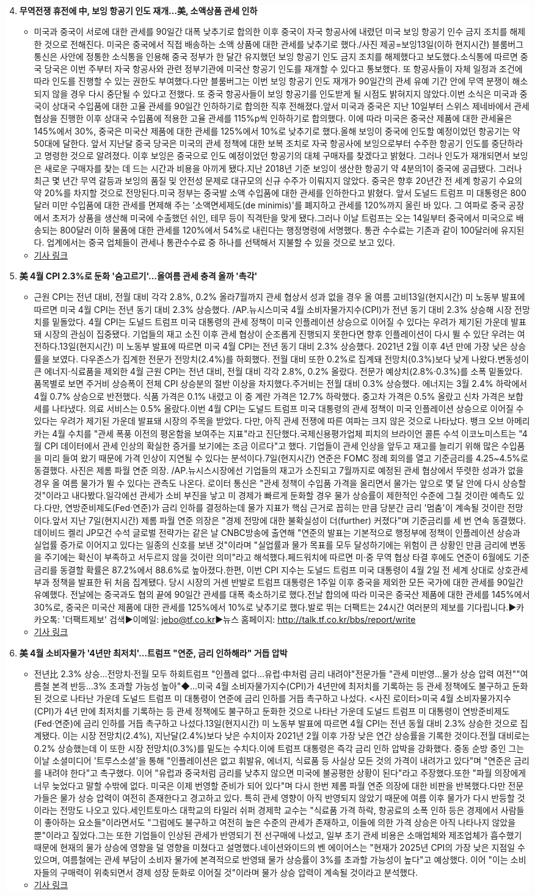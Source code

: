 4. **무역전쟁 휴전에 中, 보잉 항공기 인도 재개…美, 소액상품 관세 인하**
   - 미국과 중국이 서로에 대한 관세를 90일간 대폭 낮추기로 합의한 이후 중국이 자국 항공사에 내렸던 미국 보잉 항공기 인수 금지 조치를 해제한 것으로 전해진다. 미국은 중국에서 직접 배송하는 소액 상품에 대한 관세를 낮추기로 했다./사진 제공=보잉13일(이하 현지시간) 블룸버그통신은 사안에 정통한 소식통을 인용해 중국 정부가 한 달간 유지했던 보잉 항공기 인도 금지 조치를 해제했다고 보도했다.소식통에 따르면 중국 당국은 이번 주부터 자국 항공사와 관련 정부기관에 미국산 항공기 인도를 재개할 수 있다고 통보했다. 또 항공사들이 자체 일정과 조건에 따라 인도를 진행할 수 있는 권한도 부여했다.다만 블룸버그는 이번 보잉 항공기 인도 재개가 90일간의 관세 유예 기간 안에 무역 분쟁이 해소되지 않을 경우 다시 중단될 수 있다고 전했다. 또 중국 항공사들이 보잉 항공기를 인도받게 될 시점도 밝혀지지 않았다.이번 소식은 미국과 중국이 상대국 수입품에 대한 고율 관세를 90일간 인하하기로 합의한 직후 전해졌다.앞서 미국과 중국은 지난 10일부터 스위스 제네바에서 관세 협상을 진행한 이후 상대국 수입품에 적용한 고율 관세를 115%p씩 인하하기로 합의했다. 이에 따라 미국은 중국산 제품에 대한 관세율은 145%에서 30%, 중국은 미국산 제품에 대한 관세를 125%에서 10%로 낮추기로 했다.올해 보잉이 중국에 인도할 예정이었던 항공기는 약 50대에 달한다. 앞서 지난달 중국 당국은 미국의 관세 정책에 대한 보복 조치로 자국 항공사에 보잉으로부터 수주한 항공기 인도를 중단하라고 명령한 것으로 알려졌다. 이후 보잉은 중국으로 인도 예정이었던 항공기의 대체 구매자를 찾겠다고 밝혔다. 그러나 인도가 재개되면서 보잉은 새로운 구매자를 찾는 데 드는 시간과 비용을 아끼게 됐다.지난 2018년 기준 보잉이 생산한 항공기 약 4분의1이 중국에 공급됐다. 그러나 최근 몇 년간 무역 갈등과 보잉의 품질 및 안전성 문제로 대규모의 신규 수주가 이뤄지지 않았다. 중국은 향후 20년간 전 세계 항공기 수요의 약 20%를 차지할 것으로 전망된다.미국 정부는 중국발 소액 수입품에 대한 관세를 인하한다고 밝혔다. 앞서 도널드 트럼프 미 대통령은 800달러 미만 수입품에 대한 관세를 면제해 주는 '소액면세제도(de minimis)'를 폐지하고 관세를 120%까지 올린 바 있다. 그 여파로 중국 공장에서 초저가 상품을 생산해 미국에 수출했던 쉬인, 테무 등이 직격탄을 맞게 됐다.그러나 이날 트럼프는 오는 14일부터 중국에서 미국으로 배송되는 800달러 이하 물품에 대한 관세를 120%에서 54%로 내린다는 행정명령에 서명했다. 통관 수수료는 기존과 같이 100달러에 유지된다. 업계에서는 중국 업체들이 관세나 통관수수료 중 하나를 선택해서 지불할 수 있을 것으로 보고 있다.
   - [기사 링크](https://n.news.naver.com/article/293/0000067290?ntype=RANKING)

5. **美 4월 CPI 2.3%로 둔화 '숨고르기'…올여름 관세 충격 올까 '촉각'**
   - 근원 CPI는 전년 대비, 전월 대비 각각 2.8%, 0.2% 올라7월까지 관세 협상서 성과 없을 경우 올 여름 고비13일(현지시간) 미 노동부 발표에 따르면 미국 4월 CPI는 전년 동기 대비 2.3% 상승했다. /AP.뉴시스미국 4월 소비자물가지수(CPI)가 전년 동기 대비 2.3% 상승해 시장 전망치를 밑돌았다. 4월 CPI는 도널드 트럼프 미국 대통령의 관세 정책이 미국 인플레이션 상승으로 이어질 수 있다는 우려가 제기된 가운데 발표돼 시장의 관심이 집중됐다. 기업들의 재고 소진 이후 관세 협상이 순조롭게 진행되지 못한다면 향후 인플레이션이 다시 뛸 수 있단 우려는 여전하다.13일(현지시간) 미 노동부 발표에 따르면 미국 4월 CPI는 전년 동기 대비 2.3% 상승했다. 2021년 2월 이후 4년 만에 가장 낮은 상승률을 보였다. 다우존스가 집계한 전문가 전망치(2.4%)를 하회했다. 전월 대비 또한 0.2%로 집계돼 전망치(0.3%)보다 낮게 나왔다.변동성이 큰 에너지·식료품을 제외한 4월 근원 CPI는 전년 대비, 전월 대비 각각 2.8%, 0.2% 올랐다. 전문가 예상치(2.8%·0.3%)를 소폭 밑돌았다.품목별로 보면 주거비 상승폭이 전체 CPI 상승분의 절반 이상을 차지했다.주거비는 전월 대비 0.3% 상승했다. 에너지는 3월 2.4% 하락에서 4월 0.7% 상승으로 반전했다. 식품 가격은 0.1% 내렸고 이 중 계란 가격은 12.7% 하락했다. 중고차 가격은 0.5% 올랐고 신차 가격은 보합세를 나타냈다. 의료 서비스는 0.5% 올랐다.이번 4월 CPI는 도널드 트럼프 미국 대통령의 관세 정책이 미국 인플레이션 상승으로 이어질 수 있다는 우려가 제기된 가운데 발표돼 시장의 주목을 받았다. 다만, 아직 관세 전쟁에 따른 여파는 크지 않은 것으로 나타났다. 뱅크 오브 아메리카는 4월 수치를 "관세 폭풍 이전의 평온함을 보여주는 지표"라고 진단했다.국제신용평가업체 피치의 브라이언 콜튼 수석 이코노미스트는 "4월 CPI 데이터에서 관세 인상의 확실한 증거를 보기에는 조금 이르다"고 했다. 기업들이 관세 인상을 앞두고 재고를 늘리기 위해 많은 수입품을 미리 들여 왔기 때문에 가격 인상이 지연될 수 있다는 분석이다.7일(현지시간) 연준은 FOMC 정례 회의를 열고 기준금리를 4.25~4.5%로 동결했다. 사진은 제롬 파월 연준 의장. /AP.뉴시스시장에선 기업들의 재고가 소진되고 7월까지로 예정된 관세 협상에서 뚜렷한 성과가 없을 경우 올 여름 물가가 뛸 수 있다는 관측도 나온다. 로이터 통신은 "관세 정책이 수입품 가격을 올리면서 물가는 앞으로 몇 달 안에 다시 상승할 것"이라고 내다봤다.일각에선 관세가 소비 부진을 낳고 미 경제가 빠르게 둔화할 경우 물가 상승률이 제한적인 수준에 그칠 것이란 예측도 있다.다만, 연방준비제도(Fed·연준)가 금리 인하를 결정하는데 물가 지표가 핵심 근거로 꼽히는 만큼 당분간 금리 '멈춤'이 계속될 것이란 전망이다.앞서 지난 7일(현지시간) 제롬 파월 연준 의장은 "경제 전망에 대한 불확실성이 더(further) 커졌다"며 기준금리를 세 번 연속 동결했다.데이비드 켈리 JP모건 수석 글로벌 전략가는 같은 날 CNBC방송에 출연해 "연준의 발표는 기본적으로 행정부에 정책이 인플레이션 상승과 실업률 증가로 이어지고 있다는 일종의 신호를 보낸 것"이라며 "실업률과 물가 목표를 모두 달성하기에는 위험이 큰 상황인 만큼 금리에 변동을 주기에는 확신이 부족하고 서두르지 않을 것이란 의미"라고 해석했다.페드워치에 따르면 미·중 무역 협상 타결 후에도 연준이 6월에도 기준금리를 동결할 확률은 87.2%에서 88.6%로 높아졌다.한편, 이번 CPI 지수는 도널드 트럼프 미국 대통령이 4월 2일 전 세계 상대로 상호관세 부과 정책을 발표한 뒤 처음 집계됐다. 당시 시장의 거센 반발로 트럼프 대통령은 1주일 이후 중국을 제외한 모든 국가에 대한 관세를 90일간 유예했다. 전날에는 중국과도 협의 끝에 90일간 관세를 대폭 축소하기로 했다.전날 합의에 따라 미국은 중국산 제품에 대한 관세를 145%에서 30%로, 중국은 미국산 제품에 대한 관세를 125%에서 10%로 낮추기로 했다.발로 뛰는 더팩트는 24시간 여러분의 제보를 기다립니다.▶카카오톡: '더팩트제보' 검색▶이메일: jebo@tf.co.kr▶뉴스 홈페이지: http://talk.tf.co.kr/bbs/report/write
   - [기사 링크](https://n.news.naver.com/article/629/0000389609?ntype=RANKING)

6. **美 4월 소비자물가 '4년만 최저치'…트럼프 "연준, 금리 인하해라" 거듭 압박**
   - 전년比 2.3% 상승…전망치·전월 모두 하회트럼프 "인플레 없다…유럽·中처럼 금리 내려야"전문가들 "관세 미반영…물가 상승 압력 여전""여름철 본격 반등…3% 초과할 가능성 높아"◆…미국 4월 소비자물가지수(CPI)가 4년만에 최저치를 기록하는 등 관세 정책에도 불구하고 둔화된 것으로 나타난 가운데 도널드 트럼프 미 대통령이 연준에 금리 인하를 거듭 촉구하고 나섰다. <사진 로이터>미국 4월 소비자물가지수(CPI)가 4년 만에 최저치를 기록하는 등 관세 정책에도 불구하고 둔화한 것으로 나타난 가운데 도널드 트럼프 미 대통령이 연방준비제도(Fed·연준)에 금리 인하를 거듭 촉구하고 나섰다.13일(현지시간) 미 노동부 발표에 따르면 4월 CPI는 전년 동월 대비 2.3% 상승한 것으로 집계됐다. 이는 시장 전망치(2.4%), 지난달(2.4%)보다 낮은 수치이자 2021년 2월 이후 가장 낮은 연간 상승률을 기록한 것이다.전월 대비로는 0.2% 상승했는데 이 또한 시장 전망치(0.3%)를 밑도는 수치다.이에 트럼프 대통령은 즉각 금리 인하 압박을 강화했다. 중동 순방 중인 그는 이날 소셜미디어 '트루스소셜'을 통해 "인플레이션은 없고 휘발유, 에너지, 식료품 등 사실상 모든 것의 가격이 내려가고 있다"며 "연준은 금리를 내려야 한다"고 촉구했다. 이어 "유럽과 중국처럼 금리를 낮추지 않으면 미국에 불공평한 상황이 된다"라고 주장했다.또한 "파월 의장에게 너무 늦었다고 말할 수밖에 없다. 미국은 이제 번영할 준비가 되어 있다"며 다시 한번 제롬 파월 연준 의장에 대한 비판을 반복했다.다만 전문가들은 물가 상승 압력이 여전히 존재한다고 경고하고 있다. 특히 관세 영향이 아직 반영되지 않았기 때문에 여름 이후 물가가 다시 반등할 것이라는 전망도 나오고 있다.세인트토마스 대학교의 타일러 쉬퍼 경제학 교수는 "식료품 가격 하락, 항공료의 소폭 인하 등은 경제에서 사람들이 좋아하는 요소들"이라면서도 "그럼에도 불구하고 여전히 높은 수준의 관세가 존재하고, 이들에 의한 가격 상승은 아직 나타나지 않았을 뿐"이라고 짚었다.그는 또한 기업들이 인상된 관세가 반영되기 전 선구매에 나섰고, 일부 초기 관세 비용은 소매업체와 제조업체가 흡수했기 때문에 현재의 물가 상승에 영향을 덜 영향을 미쳤다고 설명했다.네이션와이드의 벤 에이어스는 "현재가 2025년 CPI의 가장 낮은 지점일 수 있으며, 여름철에는 관세 부담이 소비자 물가에 본격적으로 반영돼 물가 상승률이 3%를 초과할 가능성이 높다"고 예상했다. 이어 "이는 소비자들의 구매력이 위축되면서 경제 성장 둔화로 이어질 것"이라며 물가 상승 압력이 계속될 것이라고 분석했다.
   - [기사 링크](https://n.news.naver.com/article/123/0002358941?ntype=RANKING)
